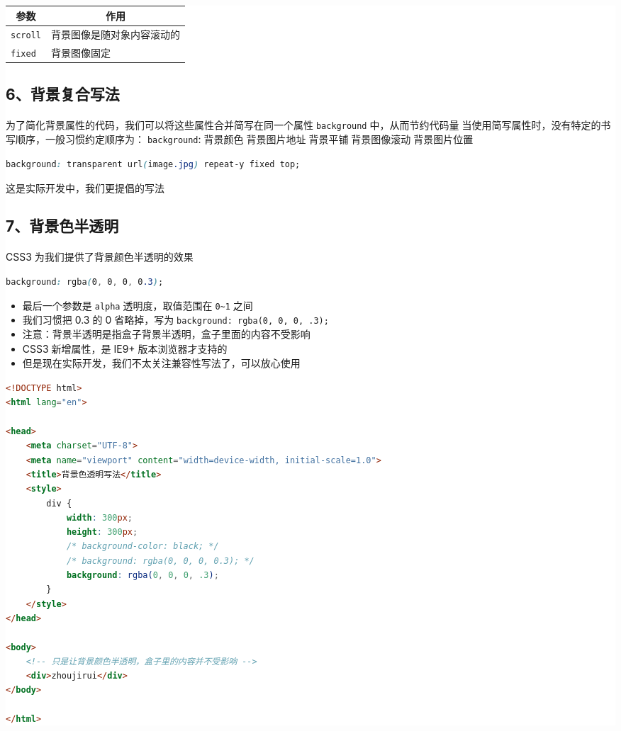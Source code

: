 | 参数     | 作用                       |
| -------- | -------------------------- |
| `scroll` | 背景图像是随对象内容滚动的 |
| `fixed`  | 背景图像固定               |

## 6、背景复合写法

为了简化背景属性的代码，我们可以将这些属性合并简写在同一个属性 `background` 中，从而节约代码量
当使用简写属性时，没有特定的书写顺序，一般习惯约定顺序为：
`background`: 背景颜色 背景图片地址 背景平铺 背景图像滚动 背景图片位置

```css
background: transparent url(image.jpg) repeat-y fixed top;
```

这是实际开发中，我们更提倡的写法

## 7、背景色半透明

CSS3 为我们提供了背景颜色半透明的效果

```css
background: rgba(0, 0, 0, 0.3);
```

- 最后一个参数是 `alpha` 透明度，取值范围在 `0~1` 之间
- 我们习惯把 0.3 的 0 省略掉，写为 `background: rgba(0, 0, 0, .3);`
- 注意：背景半透明是指盒子背景半透明，盒子里面的内容不受影响
- CSS3 新增属性，是 IE9+ 版本浏览器才支持的
- 但是现在实际开发，我们不太关注兼容性写法了，可以放心使用

```html
<!DOCTYPE html>
<html lang="en">

<head>
    <meta charset="UTF-8">
    <meta name="viewport" content="width=device-width, initial-scale=1.0">
    <title>背景色透明写法</title>
    <style>
        div {
            width: 300px;
            height: 300px;
            /* background-color: black; */
            /* background: rgba(0, 0, 0, 0.3); */
            background: rgba(0, 0, 0, .3);
        }
    </style>
</head>

<body>
    <!-- 只是让背景颜色半透明，盒子里的内容并不受影响 -->
    <div>zhoujirui</div>
</body>

</html>
```
